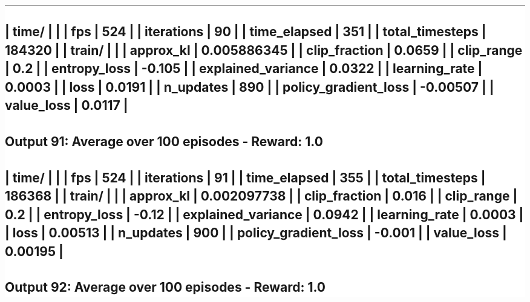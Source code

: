 -----------------------------------------
| time/                   |             |
|    fps                  | 524         |
|    iterations           | 90          |
|    time_elapsed         | 351         |
|    total_timesteps      | 184320      |
| train/                  |             |
|    approx_kl            | 0.005886345 |
|    clip_fraction        | 0.0659      |
|    clip_range           | 0.2         |
|    entropy_loss         | -0.105      |
|    explained_variance   | 0.0322      |
|    learning_rate        | 0.0003      |
|    loss                 | 0.0191      |
|    n_updates            | 890         |
|    policy_gradient_loss | -0.00507    |
|    value_loss           | 0.0117      |
-----------------------------------------
Output 91: Average over 100 episodes - Reward: 1.0
-----------------------------------------
| time/                   |             |
|    fps                  | 524         |
|    iterations           | 91          |
|    time_elapsed         | 355         |
|    total_timesteps      | 186368      |
| train/                  |             |
|    approx_kl            | 0.002097738 |
|    clip_fraction        | 0.016       |
|    clip_range           | 0.2         |
|    entropy_loss         | -0.12       |
|    explained_variance   | 0.0942      |
|    learning_rate        | 0.0003      |
|    loss                 | 0.00513     |
|    n_updates            | 900         |
|    policy_gradient_loss | -0.001      |
|    value_loss           | 0.00195     |
-----------------------------------------
Output 92: Average over 100 episodes - Reward: 1.0
------------------------------------------